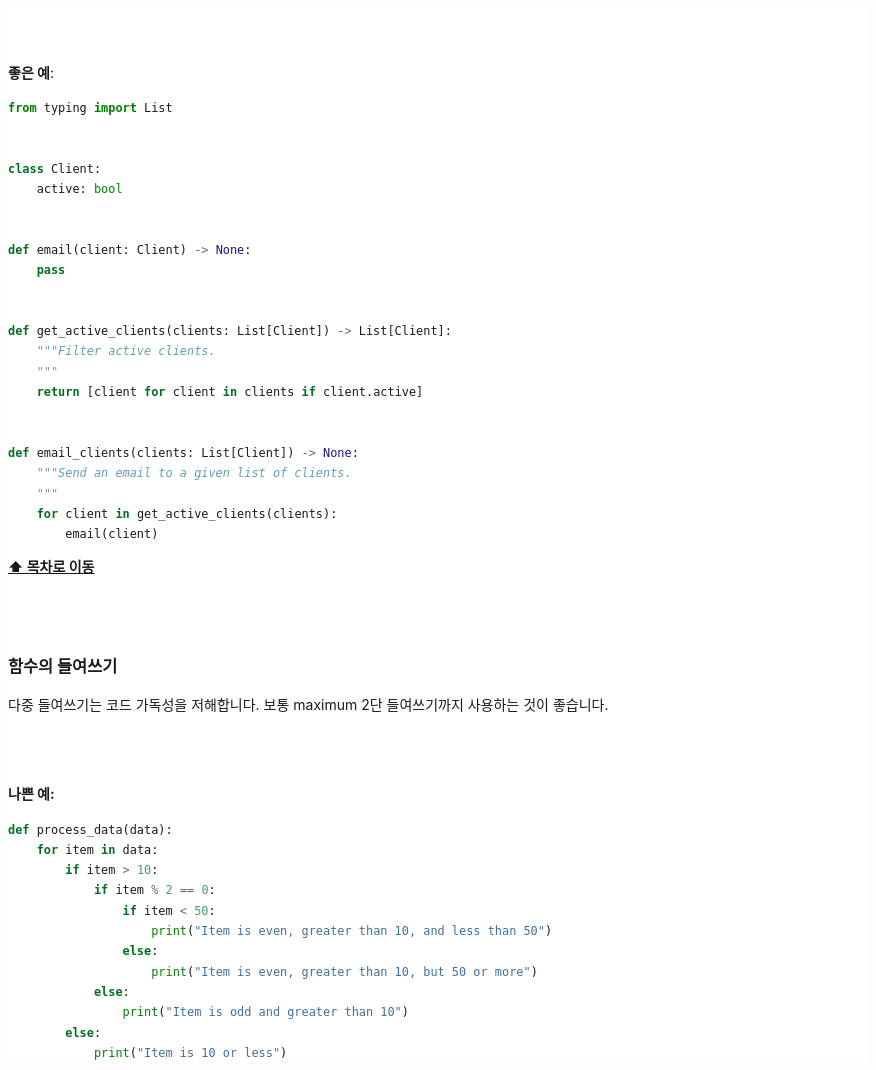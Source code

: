 <br><br>

**좋은 예**:

```python
from typing import List


class Client:
    active: bool


def email(client: Client) -> None:
    pass


def get_active_clients(clients: List[Client]) -> List[Client]:
    """Filter active clients.
    """
    return [client for client in clients if client.active]


def email_clients(clients: List[Client]) -> None:
    """Send an email to a given list of clients.
    """
    for client in get_active_clients(clients):
        email(client)
```

**[⬆ 목차로 이동](#목차)**

<br><br>

### 함수의 들여쓰기

다중 들여쓰기는 코드 가독성을 저해합니다. 보통 maximum 2단 들여쓰기까지 사용하는 것이 좋습니다.

<br><br>

**나쁜 예:**

```python
def process_data(data):
    for item in data:
        if item > 10:
            if item % 2 == 0:
                if item < 50:
                    print("Item is even, greater than 10, and less than 50")
                else:
                    print("Item is even, greater than 10, but 50 or more")
            else:
                print("Item is odd and greater than 10")
        else:
            print("Item is 10 or less")

```
